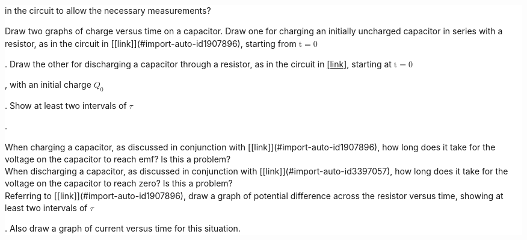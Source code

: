  in the circuit to allow the necessary measurements?

</div>
</div>

<div data-type="exercise" data-element-type="conceptual-questions">
<div data-type="problem" markdown="1">
Draw two graphs of charge versus time on a capacitor. Draw one for charging an initially uncharged capacitor in series with a resistor, as in the circuit in [[link]](#import-auto-id1907896), starting from <math xmlns="http://www.w3.org/1998/Math/MathML"><semantics><mrow><mrow><mrow><mtext>t</mtext><mo stretchy="false">=</mo><mn>0</mn></mrow></mrow><mrow /></mrow><annotation encoding="StarMath 5.0"> size 12{t=0} {}</annotation></semantics></math>

. Draw the other for discharging a capacitor through a resistor, as in the circuit in [[link]](#import-auto-id3397057), starting at <math xmlns="http://www.w3.org/1998/Math/MathML"><semantics><mrow><mrow><mrow><mtext>t</mtext><mo stretchy="false">=</mo><mn>0</mn></mrow></mrow><mrow /></mrow><annotation encoding="StarMath 5.0"> size 12{t=0} {}</annotation></semantics></math>

, with an initial charge <math xmlns="http://www.w3.org/1998/Math/MathML"><semantics><mrow><mrow><msub><mi>Q</mi><mrow><mn>0</mn></mrow></msub></mrow><mrow /></mrow><annotation encoding="StarMath 5.0"> size 12{Q rSub { size 8{0} } } {}</annotation></semantics></math>

. Show at least two intervals of <math xmlns="http://www.w3.org/1998/Math/MathML"><semantics><mrow><mrow><mi>τ</mi></mrow><mrow /></mrow><annotation encoding="StarMath 5.0"> size 12{τ} {}</annotation></semantics></math>

.

</div>
</div>

<div data-type="exercise" data-element-type="conceptual-questions">
<div data-type="problem" markdown="1">
When charging a capacitor, as discussed in conjunction with [[link]](#import-auto-id1907896), how long does it take for the voltage on the capacitor to reach emf? Is this a problem?

</div>
</div>

<div data-type="exercise" data-element-type="conceptual-questions">
<div data-type="problem" markdown="1">
When discharging a capacitor, as discussed in conjunction with [[link]](#import-auto-id3397057), how long does it take for the voltage on the capacitor to reach zero? Is this a problem?

</div>
</div>

<div data-type="exercise" data-element-type="conceptual-questions">
<div data-type="problem" markdown="1">
Referring to [[link]](#import-auto-id1907896), draw a graph of potential difference across the resistor versus time, showing at least two intervals of <math xmlns="http://www.w3.org/1998/Math/MathML"><semantics><mrow><mrow><mi>τ</mi></mrow><mrow /></mrow><annotation encoding="StarMath 5.0"> size 12{τ} {}</annotation></semantics></math>

. Also draw a graph of current versus time for this situation.

</div>
</div>
